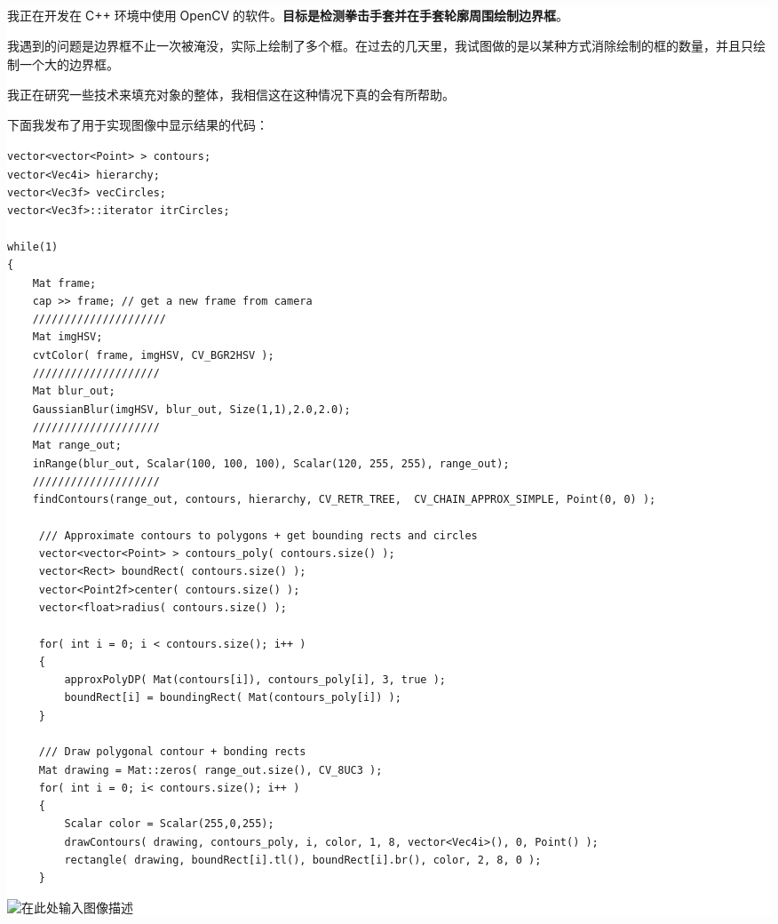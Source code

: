 我正在开发在 C++ 环境中使用 OpenCV 的软件。**目标是检测拳击手套并在手套轮廓周围绘制边界框**。

我遇到的问题是边界框不止一次被淹没，实际上绘制了多个框。在过去的几天里，我试图做的是以某种方式消除绘制的框的数量，并且只绘制一个大的边界框。

我正在研究一些技术来填充对象的整体，我相信这在这种情况下真的会有所帮助。

下面我发布了用于实现图像中显示结果的代码：

```
vector<vector<Point> > contours;
vector<Vec4i> hierarchy;
vector<Vec3f> vecCircles;               
vector<Vec3f>::iterator itrCircles;

while(1)
{
    Mat frame;
    cap >> frame; // get a new frame from camera
    /////////////////////
    Mat imgHSV;
    cvtColor( frame, imgHSV, CV_BGR2HSV );
    ////////////////////
    Mat blur_out;
    GaussianBlur(imgHSV, blur_out, Size(1,1),2.0,2.0);
    ////////////////////
    Mat range_out;
    inRange(blur_out, Scalar(100, 100, 100), Scalar(120, 255, 255), range_out);
    ////////////////////
    findContours(range_out, contours, hierarchy, CV_RETR_TREE,  CV_CHAIN_APPROX_SIMPLE, Point(0, 0) );

     /// Approximate contours to polygons + get bounding rects and circles
     vector<vector<Point> > contours_poly( contours.size() );
     vector<Rect> boundRect( contours.size() );
     vector<Point2f>center( contours.size() );
     vector<float>radius( contours.size() );

     for( int i = 0; i < contours.size(); i++ )
     { 
         approxPolyDP( Mat(contours[i]), contours_poly[i], 3, true );
         boundRect[i] = boundingRect( Mat(contours_poly[i]) );
     }

     /// Draw polygonal contour + bonding rects
     Mat drawing = Mat::zeros( range_out.size(), CV_8UC3 );
     for( int i = 0; i< contours.size(); i++ )
     {
         Scalar color = Scalar(255,0,255);
         drawContours( drawing, contours_poly, i, color, 1, 8, vector<Vec4i>(), 0, Point() );
         rectangle( drawing, boundRect[i].tl(), boundRect[i].br(), color, 2, 8, 0 );          
     } 
```

![在此处输入图像描述](../Images/cbb1f254241d1f285e4c8fe9a0c30b1f.png)
